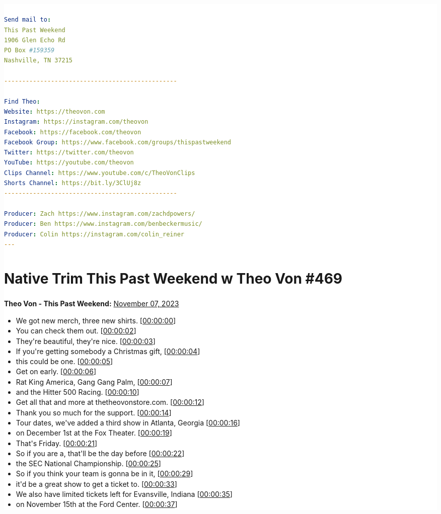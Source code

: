 ```yaml

Send mail to:
This Past Weekend
1906 Glen Echo Rd
PO Box #159359
Nashville, TN 37215

------------------------------------------------

Find Theo:
Website: https://theovon.com
Instagram: https://instagram.com/theovon
Facebook: https://facebook.com/theovon
Facebook Group: https://www.facebook.com/groups/thispastweekend
Twitter: https://twitter.com/theovon
YouTube: https://youtube.com/theovon
Clips Channel: https://www.youtube.com/c/TheoVonClips
Shorts Channel: https://bit.ly/3ClUj8z
------------------------------------------------

Producer: Zach https://www.instagram.com/zachdpowers/
Producer: Ben https://www.instagram.com/benbeckermusic/ 
Producer: Colin https://instagram.com/colin_reiner
---
```


# Native Trim  This Past Weekend w Theo Von #469
**Theo Von - This Past Weekend:** [November 07, 2023](https://www.youtube.com/watch?v=ONryErGHwi4)
*  We got new merch, three new shirts. [[00:00:00](https://www.youtube.com/watch?v=ONryErGHwi4&t=0.0s)]
*  You can check them out. [[00:00:02](https://www.youtube.com/watch?v=ONryErGHwi4&t=2.1s)]
*  They're beautiful, they're nice. [[00:00:03](https://www.youtube.com/watch?v=ONryErGHwi4&t=3.56s)]
*  If you're getting somebody a Christmas gift, [[00:00:04](https://www.youtube.com/watch?v=ONryErGHwi4&t=4.58s)]
*  this could be one. [[00:00:05](https://www.youtube.com/watch?v=ONryErGHwi4&t=5.84s)]
*  Get on early. [[00:00:06](https://www.youtube.com/watch?v=ONryErGHwi4&t=6.68s)]
*  Rat King America, Gang Gang Palm, [[00:00:07](https://www.youtube.com/watch?v=ONryErGHwi4&t=7.5200000000000005s)]
*  and the Hitter 500 Racing. [[00:00:10](https://www.youtube.com/watch?v=ONryErGHwi4&t=10.44s)]
*  Get all that and more at thetheovonstore.com. [[00:00:12](https://www.youtube.com/watch?v=ONryErGHwi4&t=12.36s)]
*  Thank you so much for the support. [[00:00:14](https://www.youtube.com/watch?v=ONryErGHwi4&t=14.72s)]
*  Tour dates, we've added a third show in Atlanta, Georgia [[00:00:16](https://www.youtube.com/watch?v=ONryErGHwi4&t=16.64s)]
*  on December 1st at the Fox Theater. [[00:00:19](https://www.youtube.com/watch?v=ONryErGHwi4&t=19.080000000000002s)]
*  That's Friday. [[00:00:21](https://www.youtube.com/watch?v=ONryErGHwi4&t=21.080000000000002s)]
*  So if you are a, that'll be the day before [[00:00:22](https://www.youtube.com/watch?v=ONryErGHwi4&t=22.6s)]
*  the SEC National Championship. [[00:00:25](https://www.youtube.com/watch?v=ONryErGHwi4&t=25.240000000000002s)]
*  So if you think your team is gonna be in it, [[00:00:29](https://www.youtube.com/watch?v=ONryErGHwi4&t=29.56s)]
*  it'd be a great show to get a ticket to. [[00:00:33](https://www.youtube.com/watch?v=ONryErGHwi4&t=33.839999999999996s)]
*  We also have limited tickets left for Evansville, Indiana [[00:00:35](https://www.youtube.com/watch?v=ONryErGHwi4&t=35.04s)]
*  on November 15th at the Ford Center. [[00:00:37](https://www.youtube.com/watch?v=ONryErGHwi4&t=37.32s)]
